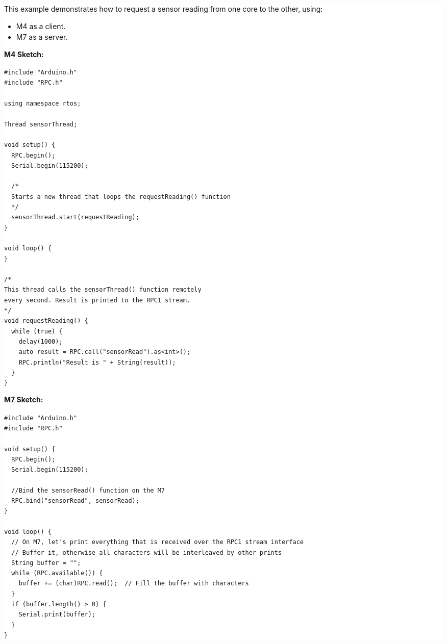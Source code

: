 This example demonstrates how to request a sensor reading from one core to the other, using:
- M4 as a client.
- M7 as a server.

**M4 Sketch:**

```arduino
#include "Arduino.h"
#include "RPC.h"

using namespace rtos;

Thread sensorThread;

void setup() {
  RPC.begin();
  Serial.begin(115200);

  /*
  Starts a new thread that loops the requestReading() function
  */
  sensorThread.start(requestReading);
}

void loop() {
}

/*
This thread calls the sensorThread() function remotely
every second. Result is printed to the RPC1 stream.
*/
void requestReading() {
  while (true) {
    delay(1000);
    auto result = RPC.call("sensorRead").as<int>();
    RPC.println("Result is " + String(result));
  }
}
```

**M7 Sketch:**

```arduino
#include "Arduino.h"
#include "RPC.h"

void setup() {
  RPC.begin();
  Serial.begin(115200);

  //Bind the sensorRead() function on the M7
  RPC.bind("sensorRead", sensorRead);
}

void loop() {
  // On M7, let's print everything that is received over the RPC1 stream interface
  // Buffer it, otherwise all characters will be interleaved by other prints
  String buffer = "";
  while (RPC.available()) {
    buffer += (char)RPC.read();  // Fill the buffer with characters
  }
  if (buffer.length() > 0) {
    Serial.print(buffer);
  }
}

```